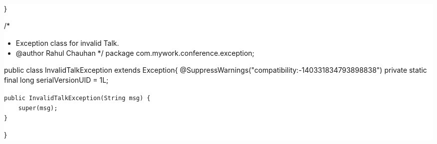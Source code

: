 }


/*
 * Exception class for invalid Talk.
 *  @author Rahul Chauhan
 */
package com.mywork.conference.exception;

public class InvalidTalkException extends Exception{
    @SuppressWarnings("compatibility:-140331834793898838")
    private static final long serialVersionUID = 1L;

    public InvalidTalkException(String msg) {
        super(msg);
    }

}